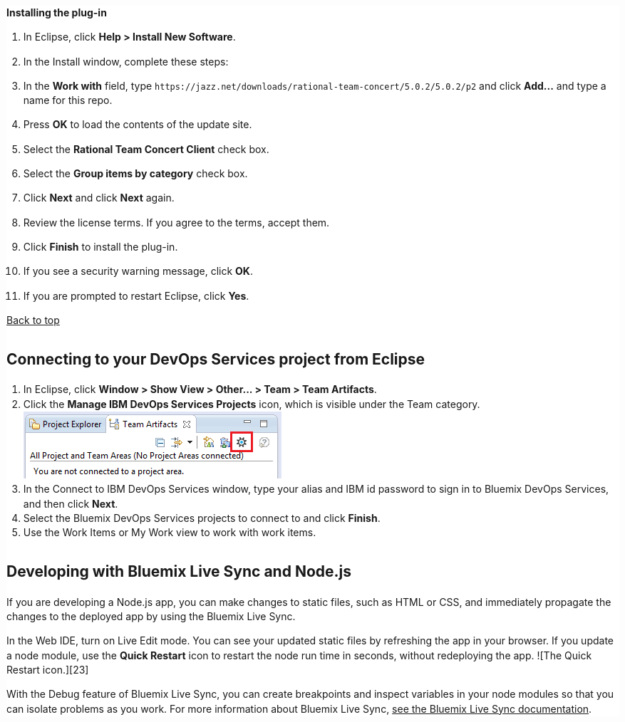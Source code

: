 **Installing the plug-in**

1. In Eclipse, click **Help > Install New Software**.

3. In the Install window, complete these steps:

  1. In the **Work with** field, type `https://jazz.net/downloads/rational-team-concert/5.0.2/5.0.2/p2` and click **Add...** and type a name for this repo.
  2. Press **OK** to load the contents of the update site.
  3. Select the **Rational Team Concert Client** check box.
  4. Select the **Group items by category** check box.
  5. Click **Next** and click **Next** again.
  6.  Review the license terms. If you agree to the terms, accept them.
  7.  Click **Finish** to install the plug-in.

6. If you see a security warning message, click **OK**.

7. If you are prompted to restart Eclipse, click **Yes**.

[Back to top](#top)

<a name='connect_to_your_devops_service_projects_from_eclipse'></a>
## Connecting to your DevOps Services project from Eclipse

1. In Eclipse, click **Window > Show View > Other... > Team > Team Artifacts**.
2. Click the **Manage IBM DevOps Services Projects** icon, which is visible under the Team category. 
 ![Manage IBM DevOps Services Projects button within the Team Artifacts view](./images/jazzhubfeature.png)    
3. In the Connect to IBM DevOps Services window, type your alias and IBM id password to sign in to Bluemix DevOps Services, and then click **Next**.
4. Select the Bluemix DevOps Services projects to connect to and click **Finish**.
5. Use the Work Items or My Work view to work with work items.

<a name='livesync'></a>
## Developing with Bluemix Live Sync and Node.js

If you are developing a Node.js app, you can make changes to static files, such as HTML or CSS, and immediately propagate the changes to the deployed app by using the Bluemix Live Sync. 

In the Web IDE, turn on Live Edit mode. You can see your updated static files by refreshing the app in your browser. If you update a node module, use the **Quick Restart** icon to restart the node run time in seconds, without redeploying the app.
![The Quick Restart icon.][23]


With the Debug feature of Bluemix Live Sync, you can create breakpoints and inspect variables in your node modules so that you can isolate problems as you work. For more information about Bluemix Live Sync, [see the Bluemix Live Sync documentation][1].


[1]: https://www.ng.bluemix.net/docs/#manageapps/bluemixlive.html
[2]: https://www.ng.bluemix.net/docs/#manageapps/eclipsetools/eclipsetools.html#eclipsetools
[3]: images/gitURL.png
[18]: https://developer.ibm.com/answers/questions/?community=devops-services (Bluemix DevOps Services forum)
[19]: mailto:hub%40jazz.net
[20]: /docs
[21]: images/egit_team_provider.png
[22]: images/rtc_client_feature.png